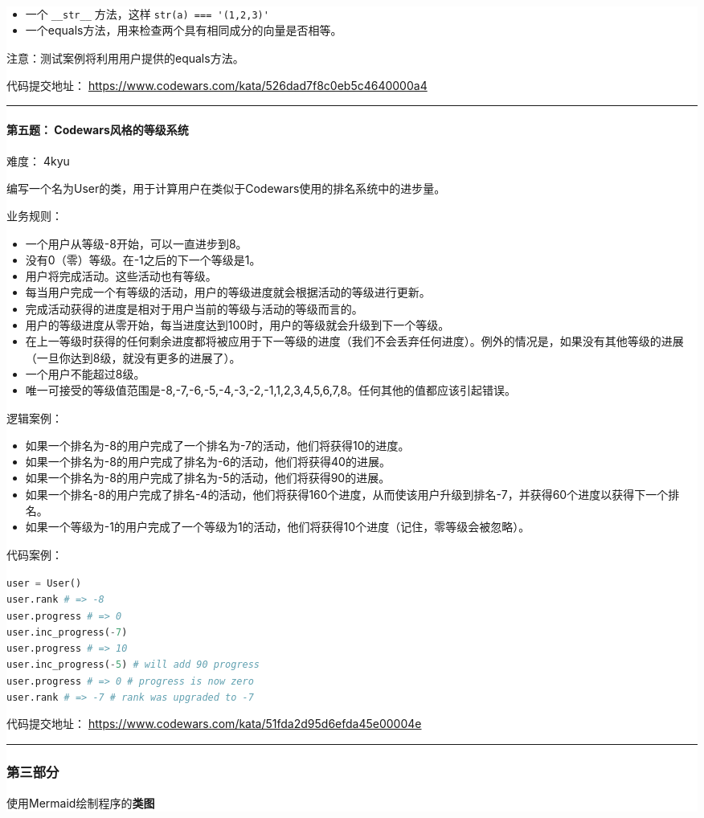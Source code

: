 - 一个 `__str__` 方法，这样 `str(a) === '(1,2,3)'` 
- 一个equals方法，用来检查两个具有相同成分的向量是否相等。

注意：测试案例将利用用户提供的equals方法。

代码提交地址：
<https://www.codewars.com/kata/526dad7f8c0eb5c4640000a4>

---

#### 第五题： Codewars风格的等级系统

难度： 4kyu

编写一个名为User的类，用于计算用户在类似于Codewars使用的排名系统中的进步量。

业务规则：

- 一个用户从等级-8开始，可以一直进步到8。
- 没有0（零）等级。在-1之后的下一个等级是1。
- 用户将完成活动。这些活动也有等级。
- 每当用户完成一个有等级的活动，用户的等级进度就会根据活动的等级进行更新。
- 完成活动获得的进度是相对于用户当前的等级与活动的等级而言的。
- 用户的等级进度从零开始，每当进度达到100时，用户的等级就会升级到下一个等级。
- 在上一等级时获得的任何剩余进度都将被应用于下一等级的进度（我们不会丢弃任何进度）。例外的情况是，如果没有其他等级的进展（一旦你达到8级，就没有更多的进展了）。
- 一个用户不能超过8级。
- 唯一可接受的等级值范围是-8,-7,-6,-5,-4,-3,-2,-1,1,2,3,4,5,6,7,8。任何其他的值都应该引起错误。

逻辑案例：

- 如果一个排名为-8的用户完成了一个排名为-7的活动，他们将获得10的进度。
- 如果一个排名为-8的用户完成了排名为-6的活动，他们将获得40的进展。
- 如果一个排名为-8的用户完成了排名为-5的活动，他们将获得90的进展。
- 如果一个排名-8的用户完成了排名-4的活动，他们将获得160个进度，从而使该用户升级到排名-7，并获得60个进度以获得下一个排名。
- 如果一个等级为-1的用户完成了一个等级为1的活动，他们将获得10个进度（记住，零等级会被忽略）。

代码案例：

```python
user = User()
user.rank # => -8
user.progress # => 0
user.inc_progress(-7)
user.progress # => 10
user.inc_progress(-5) # will add 90 progress
user.progress # => 0 # progress is now zero
user.rank # => -7 # rank was upgraded to -7
```

代码提交地址：
<https://www.codewars.com/kata/51fda2d95d6efda45e00004e>

---

### 第三部分

使用Mermaid绘制程序的**类图**
